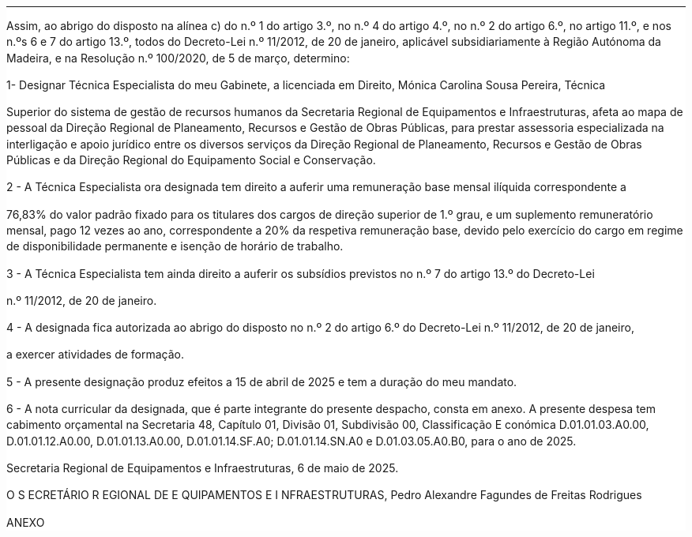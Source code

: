 


---

Assim, ao abrigo do disposto na alínea c) do n.º 1 do artigo 3.º, no n.º 4 do artigo 4.º, no n.º 2 do artigo 6.º, no artigo 11.º, e
nos n.ºs 6 e 7 do artigo 13.º, todos do Decreto-Lei n.º 11/2012, de 20 de janeiro, aplicável subsidiariamente à Região
Autónoma da Madeira, e na Resolução n.º 100/2020, de 5 de março, determino:


1- Designar Técnica Especialista do meu Gabinete, a licenciada em Direito, Mónica Carolina Sousa Pereira, Técnica

Superior do sistema de gestão de recursos humanos da Secretaria Regional de Equipamentos e Infraestruturas, afeta
ao mapa de pessoal da Direção Regional de Planeamento, Recursos e Gestão de Obras Públicas, para prestar
assessoria especializada na interligação e apoio jurídico entre os diversos serviços da Direção Regional de
Planeamento, Recursos e Gestão de Obras Públicas e da Direção Regional do Equipamento Social e Conservação.

2 - A Técnica Especialista ora designada tem direito a auferir uma remuneração base mensal ilíquida correspondente a

76,83% do valor padrão fixado para os titulares dos cargos de direção superior de 1.º grau, e um suplemento
remuneratório mensal, pago 12 vezes ao ano, correspondente a 20% da respetiva remuneração base, devido pelo
exercício do cargo em regime de disponibilidade permanente e isenção de horário de trabalho.

3 - A Técnica Especialista tem ainda direito a auferir os subsídios previstos no n.º 7 do artigo 13.º do Decreto-Lei

n.º 11/2012, de 20 de janeiro.

4 - A designada fica autorizada ao abrigo do disposto no n.º 2 do artigo 6.º do Decreto-Lei n.º 11/2012, de 20 de janeiro,

a exercer atividades de formação.

5 - A presente designação produz efeitos a 15 de abril de 2025 e tem a duração do meu mandato.

6 - A nota curricular da designada, que é parte integrante do presente despacho, consta em anexo.
A presente despesa tem cabimento orçamental na Secretaria 48, Capítulo 01, Divisão 01, Subdivisão 00, Classificação E
conómica D.01.01.03.A0.00, D.01.01.12.A0.00, D.01.01.13.A0.00, D.01.01.14.SF.A0; D.01.01.14.SN.A0 e
D.01.03.05.A0.B0, para o ano de 2025.

Secretaria Regional de Equipamentos e Infraestruturas, 6 de maio de 2025.

O S ECRETÁRIO R EGIONAL DE E QUIPAMENTOS E I NFRAESTRUTURAS, Pedro Alexandre Fagundes de Freitas Rodrigues


ANEXO

